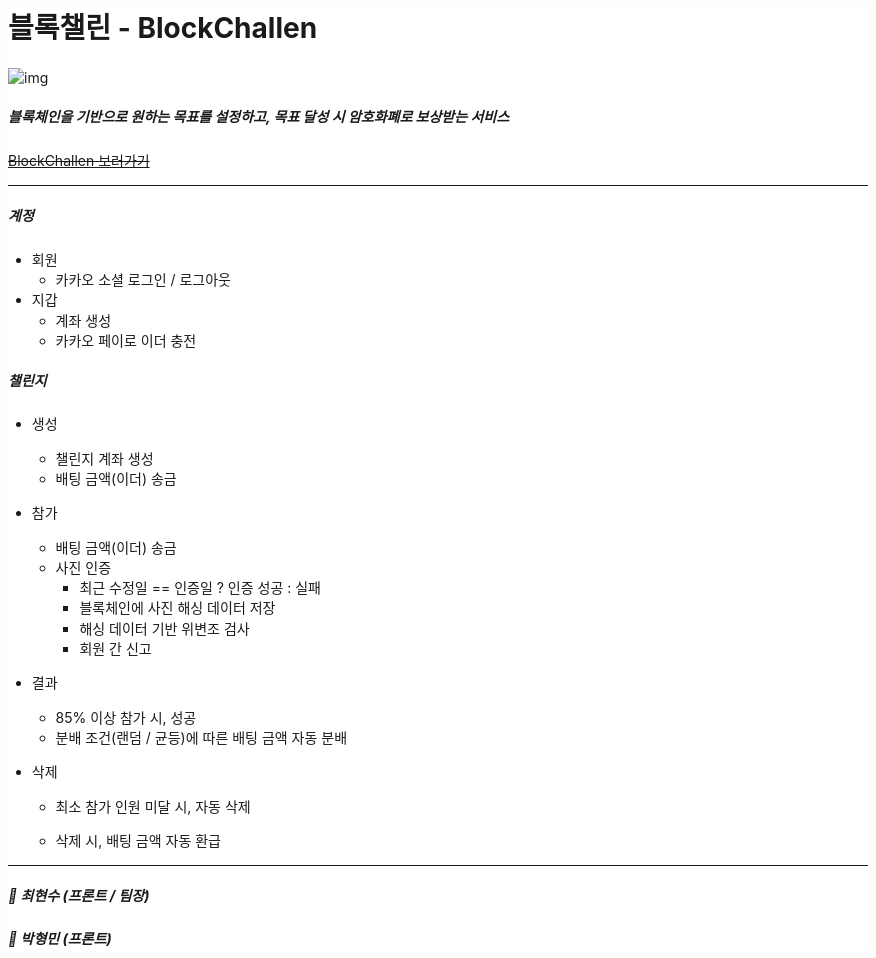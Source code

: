 # 블록챌린 - BlockChallen

![img](Img/blockchallen.png)

##### 블록체인을 기반으로 원하는 목표를 설정하고, 목표 달성 시 암호화폐로 보상받는 서비스



~~[BlockChallen 보러가기](https://j3a102.p.ssafy.io)~~



-------



##### 계정

- 회원
  - 카카오 소셜 로그인 / 로그아웃
- 지갑
  - 계좌 생성
  - 카카오 페이로 이더 충전

##### 챌린지

- 생성

  - 챌린지 계좌 생성
  - 배팅 금액(이더) 송금

- 참가

  - 배팅 금액(이더) 송금
  - 사진 인증
    - 최근 수정일 == 인증일 ? 인증 성공 : 실패
    - 블록체인에 사진 해싱 데이터 저장
    - 해싱 데이터 기반 위변조 검사
    - 회원 간 신고

- 결과

  - 85% 이상 참가 시, 성공
  - 분배 조건(랜덤 / 균등)에 따른 배팅 금액 자동 분배

- 삭제

  - 최소 참가 인원 미달 시, 자동 삭제

  - 삭제 시, 배팅 금액 자동 환급

    

------



##### :woman: 최현수 (프론트 / 팀장)

##### :man: 박형민 (프론트)
